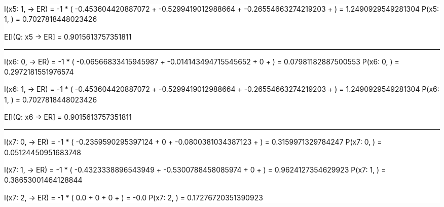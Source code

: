 
I(x5: 1, -> ER) = -1 * (
-0.453604420887072 +
-0.5299419012988664 +
-0.26554663274219203 +
)
= 1.2490929549281304
P(x5: 1, ) = 0.7027818448023426


E[I(Q: x5 -> ER] = 0.9015613757351811
_______________________________________________________________

I(x6: 0, -> ER) = -1 * (
-0.06566833415945987 +
-0.014143494715545652 +
0 +
)
= 0.07981182887500553
P(x6: 0, ) = 0.2972181551976574


I(x6: 1, -> ER) = -1 * (
-0.453604420887072 +
-0.5299419012988664 +
-0.26554663274219203 +
)
= 1.2490929549281304
P(x6: 1, ) = 0.7027818448023426


E[I(Q: x6 -> ER] = 0.9015613757351811
_______________________________________________________________

I(x7: 0, -> ER) = -1 * (
-0.2359590295397124 +
0 +
-0.0800381034387123 +
)
= 0.3159971329784247
P(x7: 0, ) = 0.05124450951683748


I(x7: 1, -> ER) = -1 * (
-0.4323338896543949 +
-0.5300788458085974 +
0 +
)
= 0.9624127354629923
P(x7: 1, ) = 0.38653001464128844


I(x7: 2, -> ER) = -1 * (
0.0 +
0 +
0 +
)
= -0.0
P(x7: 2, ) = 0.17276720351390923
